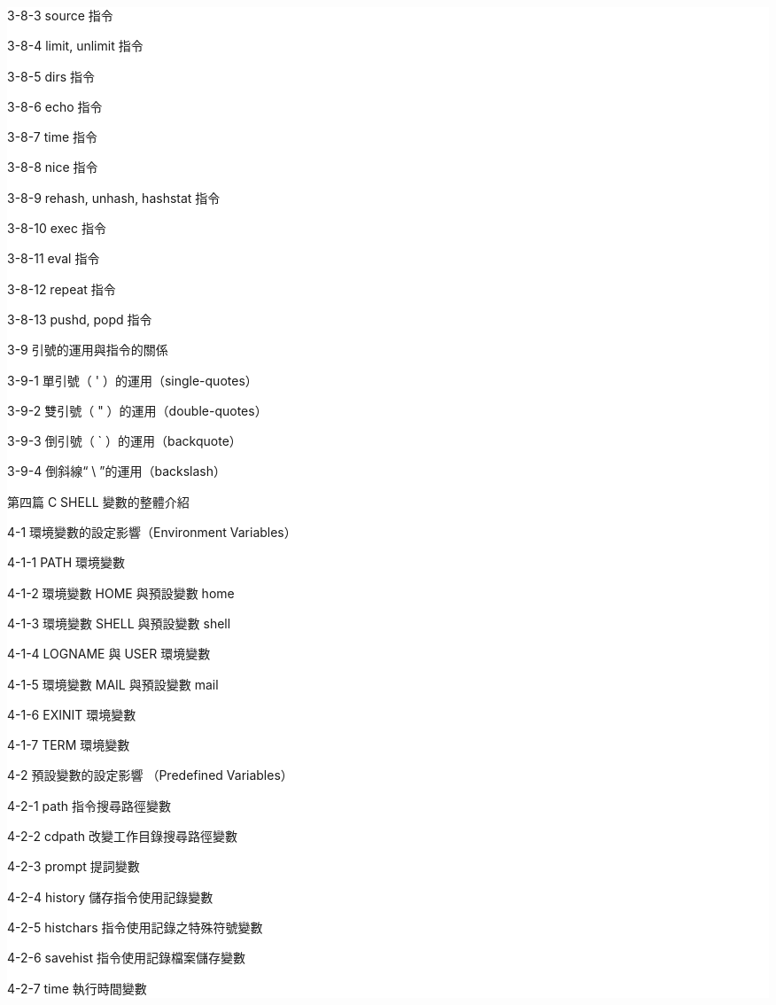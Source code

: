 3-8-3 source 指令

3-8-4 limit, unlimit 指令

3-8-5 dirs 指令

3-8-6 echo 指令

3-8-7 time 指令

3-8-8 nice 指令

3-8-9 rehash, unhash, hashstat 指令

3-8-10 exec 指令

3-8-11 eval 指令

3-8-12 repeat 指令

3-8-13 pushd, popd 指令

3-9 引號的運用與指令的關係

3-9-1 單引號（ ' ）的運用（single-quotes）

3-9-2 雙引號（ " ）的運用（double-quotes）

3-9-3 倒引號（ \` ）的運用（backquote）

3-9-4 倒斜線“ \ ”的運用（backslash）

第四篇 C SHELL 變數的整體介紹

4-1 環境變數的設定影響（Environment Variables）

4-1-1 PATH 環境變數

4-1-2 環境變數 HOME 與預設變數 home

4-1-3 環境變數 SHELL 與預設變數 shell

4-1-4 LOGNAME 與 USER 環境變數

4-1-5 環境變數 MAIL 與預設變數 mail

4-1-6 EXINIT 環境變數

4-1-7 TERM 環境變數

4-2 預設變數的設定影響 （Predefined Variables）

4-2-1 path 指令搜尋路徑變數

4-2-2 cdpath 改變工作目錄搜尋路徑變數

4-2-3 prompt 提詞變數

4-2-4 history 儲存指令使用記錄變數

4-2-5 histchars 指令使用記錄之特殊符號變數

4-2-6 savehist 指令使用記錄檔案儲存變數

4-2-7 time 執行時間變數
